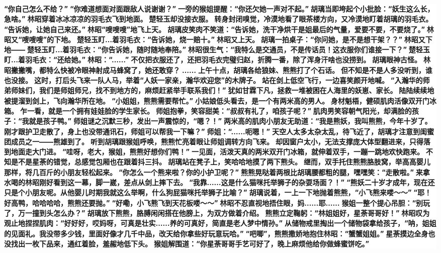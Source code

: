 **“你自己怎么不给？”**
**“你难道想面对面跟敌人说谢谢？”**
**一旁的猴姐提醒：“你还欠她一声对不起。”**
**胡璃当即垮起个小批脸：“妖生这么长，急啥。”**
**林昭穿着冰冰凉凉的羽毛衣飞到地面。**
**楚轻玉却没接衣服。**
**转身封闭嗅觉，冷漠地看了眼茶楼方向，又冷漠地盯着胡璃的羽毛衣。**
**“告诉她，让她自己来还。”**
**林昭“嗖嗖嗖”地飞上天。**
**胡璃皮笑肉不笑道：“告诉她，洗干净烘干是姐最后的气量，爱要不要，不要烧了。”**
**林昭又“嗖嗖嗖”的下地。**
**楚轻玉盯…着羽毛衣：“告诉她，烧一赔十。”**
**林昭又上天。**
**胡璃一拍桌子：“你问她，是不是想干架？？”**
**林昭又下地——**
**楚轻玉盯…着羽毛衣：“你告诉她，随时随地奉陪。”**
**林昭很生气：“我特么是交通员，不是传话员！这衣服你们谁接一下？”**
**楚轻玉盯…着羽毛衣：“还给她。”**
**林昭：“……”**
**不仅把衣服还了，还把羽毛衣完璧归赵，折腾一番，除了浑身汗啥也没捞到。**
**胡璃眼神古怪。**
**林昭撇撇嘴，都特么快被冷眼神射成马蜂窝了，她还敢穿？**
**……**
**上午十点，胡璃各给狼妹、熊熊打了个石话。**
**但不知是不是人多没听到，谁也没接。**
**这时，打后头飞来一队人马，举着“人妖一家亲，瀚华欢迎您”的木牌子。**
**站在剑上低空飞行，一边喜笑颜开地喊。**
**“入瀚华的师弟师妹们，我们是师姐师兄，找不到地方的，麻烦赶紧举手联系我们！”**
**犹如甘霖下凡，拯救一堆被困在人海里的妖崽、家长。**
**陆陆续续地被提溜到剑上，飞向瀚华所在地。**
**“小姐姐，熊熊需要帮忙。”**
**小姑娘低头看去，是一个有两米高的男人。**
**身材魁梧，健硕肌肉活像双开门冰箱。**
**乍一看，就是一个拥有娃娃脸的学生家长。**
**师姐抱拳，笑容甜美：“叔叔有礼了，咱孩子呢？”**
**肌肉男笑容朝气阳光，却满脸的孩子：“我就是孩子鸭。”**
**师姐谜之沉默三秒，发出一声震惊的，“嗯？！”**
**两米高的肌肉小朋友无助道：“我是熊妖，我叫熊熊，今年十岁了。刚才跟护卫走散了，身上也没带通讯石，师姐可以帮我一下嘛？”**
**师姐：“……呃嗯！”**
**天空人太多太杂太乱，待飞近了，胡璃才注意到闺蜜团成员之一——熊雄到了。**
**听到胡璃跟猴姐呼唤，熊熊忙亮着眼让师姐调转方向飞来。**
**却因窗户太小，无法支撑庞大体型翻进来，只得落到地面走大门进。**
**“哇呀，老大，猴姐，熊熊好想你们鸭！”**
**一见面，活泼天真的两米双开门冰箱，就伸着双手，一蹦一跳地欢快跑来。**
**不知是不是星荼的错觉，总感觉包厢也在跟着抖三抖。**
**胡璃站在凳子上，笑哈哈地摸了两下熊头。**
**继而，双手托住熊熊胳肢窝，举高高婴儿那样，将几百斤的小朋友轻松起来。**
**“你怎么一个熊来啦？你的小护卫呢？”**
**熊熊晃哒着两根比胡璃腰都粗的腿，嘿嘿笑：“走散啦。”**
**来拿水喝的林昭刚好看到这一幕，脚一崴，差点从剑上摔下去。**
**“我靠……这是什么猫咪托举狮子的杂耍场面？！”**
**“熊妖二十岁才成年，现在还只是个小朋友呢。从他婴儿时期我就这么举啊，什么狗屁猫咪托举狮子比喻？”**
**胡璃说着，一上一下地抛着熊熊，“小飞熊来喽～～”**
**“耶！好高鸭，哈哈哈哈，熊熊还要抛。”**
**“好嘞，小飞熊飞到天花板喽～～”**
**林昭不忍直视地捂住眼，妈……耶……**
**猴姐一整个提心吊胆：“别玩了，万一撞到头怎么办？”**
**胡璃放下熊熊，胳膊闲闲搭在他膀上，为双方做着介绍。**
**熊熊立定鞠躬：“林姐姐好，星荼哥哥好！”**
**林昭叹为观止地捏捏肌肉：“好好好，哎妈呀，可真是壮实……养的可真好，简直是老人梦中情孙。”**
**从储物戒里掏出一个储物袋拿给孩子，“呐，姐姐的见面礼。我没带多少钱，里面好像才几千中品，改天给你拿些好玩意玩哈。”**
**“吧唧”，熊熊撒娇地抱住林昭：“蟹蟹姐姐。”**
**星荼摸边全身也没找出一枚下品来，通红着脸，羞赧地低下头。**
**猴姐解围道：“你星荼哥哥手艺可好了，晚上麻烦他给你做蜂蜜饼吃。”**